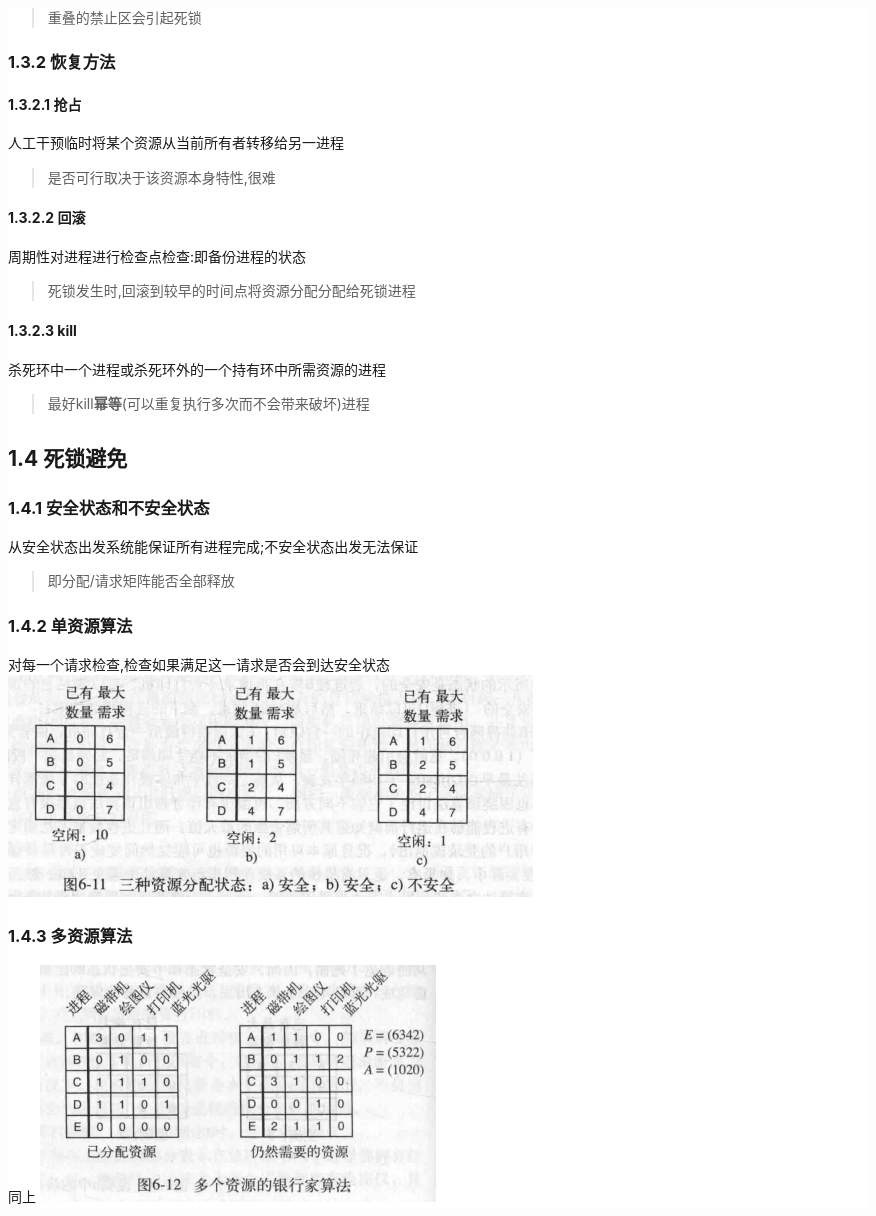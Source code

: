 > 重叠的禁止区会引起死锁
    
### 1.3.2 恢复方法
#### 1.3.2.1 抢占
人工干预临时将某个资源从当前所有者转移给另一进程
> 是否可行取决于该资源本身特性,很难
#### 1.3.2.2 回滚
周期性对进程进行检查点检查:即备份进程的状态
> 死锁发生时,回滚到较早的时间点将资源分配分配给死锁进程
#### 1.3.2.3 kill
杀死环中一个进程或杀死环外的一个持有环中所需资源的进程
> 最好kill**幂等**(可以重复执行多次而不会带来破坏)进程

## 1.4 死锁避免
### 1.4.1 安全状态和不安全状态
从安全状态出发系统能保证所有进程完成;不安全状态出发无法保证
> 即分配/请求矩阵能否全部释放
### 1.4.2 单资源算法
对每一个请求检查,检查如果满足这一请求是否会到达安全状态
![1.5单资源算法](./pics/12/1.5单资源算法.png)
### 1.4.3 多资源算法
同上
![1.6多资源算法](./pics/12/1.6多资源算法.png)
